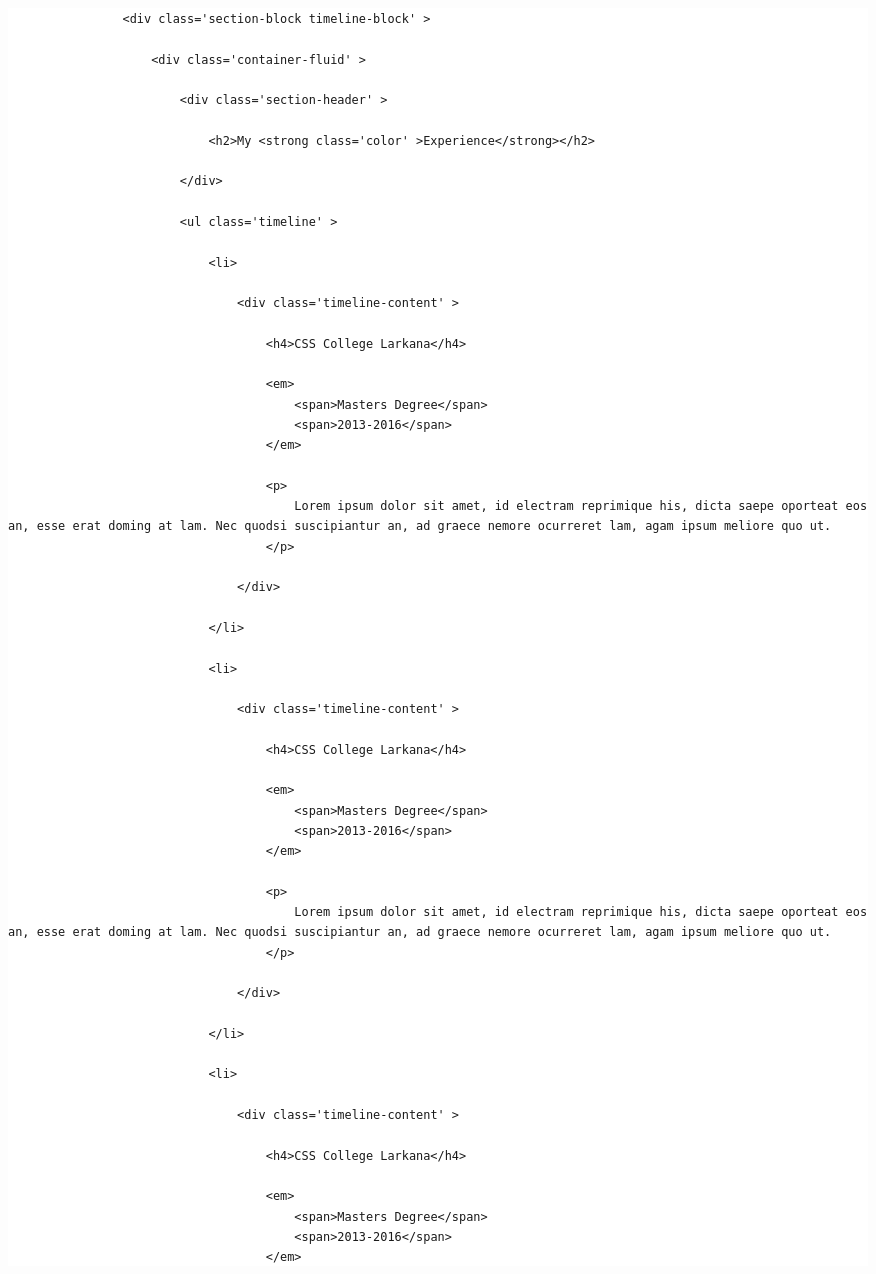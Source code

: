 					<div class='section-block timeline-block' >
						
						<div class='container-fluid' >
							
							<div class='section-header' >
								
								<h2>My <strong class='color' >Experience</strong></h2>
								
							</div>
							
							<ul class='timeline' >
								
								<li>
									
									<div class='timeline-content' >
										
										<h4>CSS College Larkana</h4>
										
										<em>
											<span>Masters Degree</span>
											<span>2013-2016</span>
										</em>
										
										<p>
											Lorem ipsum dolor sit amet, id electram reprimique his, dicta saepe oporteat eos an, esse erat doming at lam. Nec quodsi suscipiantur an, ad graece nemore ocurreret lam, agam ipsum meliore quo ut.
										</p>
										
									</div>
									
								</li>
								
								<li>
									
									<div class='timeline-content' >
										
										<h4>CSS College Larkana</h4>
										
										<em>
											<span>Masters Degree</span>
											<span>2013-2016</span>
										</em>
										
										<p>
											Lorem ipsum dolor sit amet, id electram reprimique his, dicta saepe oporteat eos an, esse erat doming at lam. Nec quodsi suscipiantur an, ad graece nemore ocurreret lam, agam ipsum meliore quo ut.
										</p>
										
									</div>
									
								</li>
								
								<li>
									
									<div class='timeline-content' >
										
										<h4>CSS College Larkana</h4>
										
										<em>
											<span>Masters Degree</span>
											<span>2013-2016</span>
										</em>
										